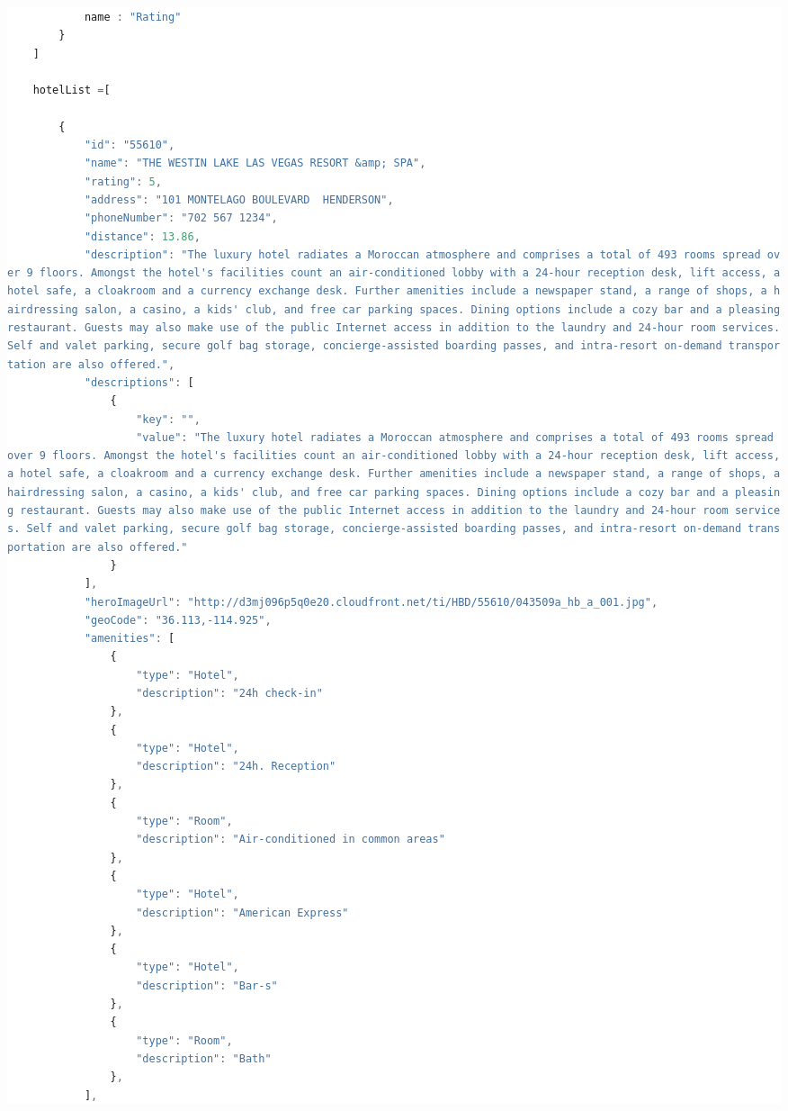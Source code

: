 ```javascript
            name : "Rating"
        }
    ]

    hotelList =[

        {
            "id": "55610",
            "name": "THE WESTIN LAKE LAS VEGAS RESORT &amp; SPA",
            "rating": 5,
            "address": "101 MONTELAGO BOULEVARD  HENDERSON",
            "phoneNumber": "702 567 1234",
            "distance": 13.86,
            "description": "The luxury hotel radiates a Moroccan atmosphere and comprises a total of 493 rooms spread over 9 floors. Amongst the hotel's facilities count an air-conditioned lobby with a 24-hour reception desk, lift access, a hotel safe, a cloakroom and a currency exchange desk. Further amenities include a newspaper stand, a range of shops, a hairdressing salon, a casino, a kids' club, and free car parking spaces. Dining options include a cozy bar and a pleasing restaurant. Guests may also make use of the public Internet access in addition to the laundry and 24-hour room services. Self and valet parking, secure golf bag storage, concierge-assisted boarding passes, and intra-resort on-demand transportation are also offered.",
            "descriptions": [
                {
                    "key": "",
                    "value": "The luxury hotel radiates a Moroccan atmosphere and comprises a total of 493 rooms spread over 9 floors. Amongst the hotel's facilities count an air-conditioned lobby with a 24-hour reception desk, lift access, a hotel safe, a cloakroom and a currency exchange desk. Further amenities include a newspaper stand, a range of shops, a hairdressing salon, a casino, a kids' club, and free car parking spaces. Dining options include a cozy bar and a pleasing restaurant. Guests may also make use of the public Internet access in addition to the laundry and 24-hour room services. Self and valet parking, secure golf bag storage, concierge-assisted boarding passes, and intra-resort on-demand transportation are also offered."
                }
            ],
            "heroImageUrl": "http://d3mj096p5q0e20.cloudfront.net/ti/HBD/55610/043509a_hb_a_001.jpg",
            "geoCode": "36.113,-114.925",
            "amenities": [
                {
                    "type": "Hotel",
                    "description": "24h check-in"
                },
                {
                    "type": "Hotel",
                    "description": "24h. Reception"
                },
                {
                    "type": "Room",
                    "description": "Air-conditioned in common areas"
                },
                {
                    "type": "Hotel",
                    "description": "American Express"
                },
                {
                    "type": "Hotel",
                    "description": "Bar-s"
                },
                {
                    "type": "Room",
                    "description": "Bath"
                },
            ],
```